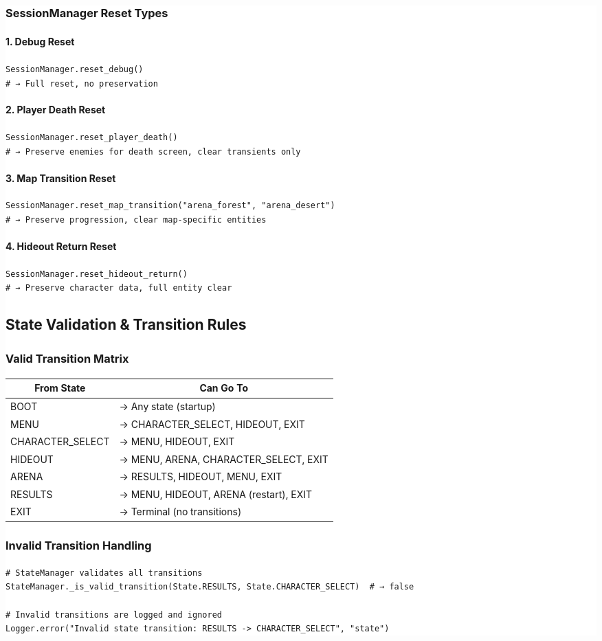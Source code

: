 ### SessionManager Reset Types

#### 1. Debug Reset
```gdscript
SessionManager.reset_debug()
# → Full reset, no preservation
```

#### 2. Player Death Reset
```gdscript
SessionManager.reset_player_death()
# → Preserve enemies for death screen, clear transients only
```

#### 3. Map Transition Reset
```gdscript
SessionManager.reset_map_transition("arena_forest", "arena_desert")
# → Preserve progression, clear map-specific entities
```

#### 4. Hideout Return Reset
```gdscript
SessionManager.reset_hideout_return()
# → Preserve character data, full entity clear
```

## State Validation & Transition Rules

### Valid Transition Matrix

| From State | Can Go To |
|------------|-----------|
| BOOT | → Any state (startup) |
| MENU | → CHARACTER_SELECT, HIDEOUT, EXIT |
| CHARACTER_SELECT | → MENU, HIDEOUT, EXIT |
| HIDEOUT | → MENU, ARENA, CHARACTER_SELECT, EXIT |
| ARENA | → RESULTS, HIDEOUT, MENU, EXIT |
| RESULTS | → MENU, HIDEOUT, ARENA (restart), EXIT |
| EXIT | → Terminal (no transitions) |

### Invalid Transition Handling

```gdscript
# StateManager validates all transitions
StateManager._is_valid_transition(State.RESULTS, State.CHARACTER_SELECT)  # → false

# Invalid transitions are logged and ignored
Logger.error("Invalid state transition: RESULTS -> CHARACTER_SELECT", "state")
```

